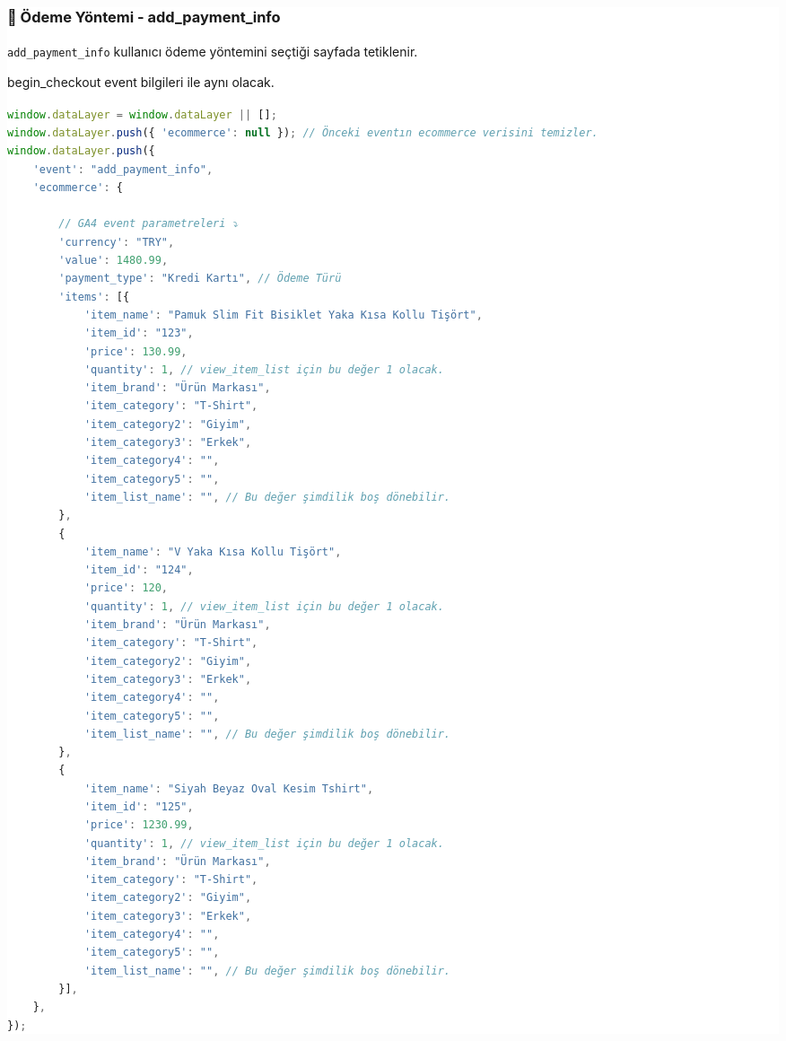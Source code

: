 ### 🚩 Ödeme Yöntemi - add_payment_info
 
```add_payment_info``` kullanıcı ödeme yöntemini seçtiği sayfada tetiklenir.

begin_checkout event bilgileri ile aynı olacak.
 
```javascript
window.dataLayer = window.dataLayer || [];
window.dataLayer.push({ 'ecommerce': null }); // Önceki eventın ecommerce verisini temizler.
window.dataLayer.push({
    'event': "add_payment_info",
    'ecommerce': {

        // GA4 event parametreleri ⤵️
        'currency': "TRY",
        'value': 1480.99,
        'payment_type': "Kredi Kartı", // Ödeme Türü
        'items': [{
            'item_name': "Pamuk Slim Fit Bisiklet Yaka Kısa Kollu Tişört",
            'item_id': "123",
            'price': 130.99,
            'quantity': 1, // view_item_list için bu değer 1 olacak.
            'item_brand': "Ürün Markası",
            'item_category': "T-Shirt",
            'item_category2': "Giyim",
            'item_category3': "Erkek",
            'item_category4': "",
            'item_category5': "",
            'item_list_name': "", // Bu değer şimdilik boş dönebilir.
        },
        {
            'item_name': "V Yaka Kısa Kollu Tişört",
            'item_id': "124",
            'price': 120,
            'quantity': 1, // view_item_list için bu değer 1 olacak.
            'item_brand': "Ürün Markası",
            'item_category': "T-Shirt",
            'item_category2': "Giyim",
            'item_category3': "Erkek",
            'item_category4': "",
            'item_category5': "",
            'item_list_name': "", // Bu değer şimdilik boş dönebilir.
        },
        {
            'item_name': "Siyah Beyaz Oval Kesim Tshirt",
            'item_id': "125",
            'price': 1230.99,
            'quantity': 1, // view_item_list için bu değer 1 olacak.
            'item_brand': "Ürün Markası",
            'item_category': "T-Shirt",
            'item_category2': "Giyim",
            'item_category3': "Erkek",
            'item_category4': "",
            'item_category5': "",
            'item_list_name': "", // Bu değer şimdilik boş dönebilir.
        }],
    },
});
```
